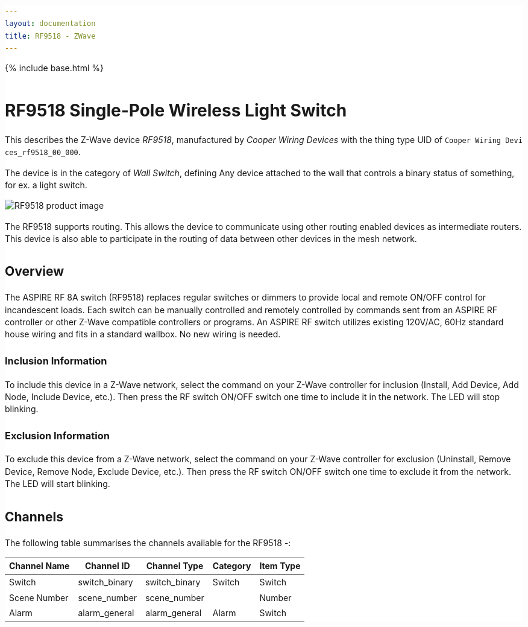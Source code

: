 ```yaml
---
layout: documentation
title: RF9518 - ZWave
---
```


{% include base.html %}

# RF9518 Single-Pole Wireless Light Switch
This describes the Z-Wave device *RF9518*, manufactured by *Cooper Wiring Devices* with the thing type UID of ```Cooper Wiring Devices_rf9518_00_000```.

The device is in the category of *Wall Switch*, defining Any device attached to the wall that controls a binary status of something, for ex. a light switch.

![RF9518 product image](https://opensmarthouse.org/assets/zwave/attachments/1051/RF9518WS-220.jpg)


The RF9518 supports routing. This allows the device to communicate using other routing enabled devices as intermediate routers.  This device is also able to participate in the routing of data between other devices in the mesh network.

## Overview

The ASPIRE RF 8A switch (RF9518) replaces regular switches or dimmers to provide local and remote ON/OFF control for incandescent loads. Each switch can be manually controlled and remotely controlled by commands sent from an ASPIRE RF controller or other Z-Wave compatible controllers or programs. An ASPIRE RF switch utilizes existing 120V/AC, 60Hz standard house wiring and fits in a standard wallbox. No new wiring is needed.

### Inclusion Information

To include this device in a Z-Wave network, select the command on your Z-Wave controller for inclusion (Install, Add Device, Add Node, Include Device, etc.). Then press the RF switch ON/OFF switch one time to include it in the network. The LED will stop blinking.

### Exclusion Information

To exclude this device from a Z-Wave network, select the command on your Z-Wave controller for exclusion (Uninstall, Remove Device, Remove Node, Exclude Device, etc.). Then press the RF switch ON/OFF switch one time to exclude it from the network. The LED will start blinking.

## Channels

The following table summarises the channels available for the RF9518 -:

| Channel Name | Channel ID | Channel Type | Category | Item Type |
|--------------|------------|--------------|----------|-----------|
| Switch | switch_binary | switch_binary | Switch | Switch | 
| Scene Number | scene_number | scene_number |  | Number | 
| Alarm | alarm_general | alarm_general | Alarm | Switch | 
